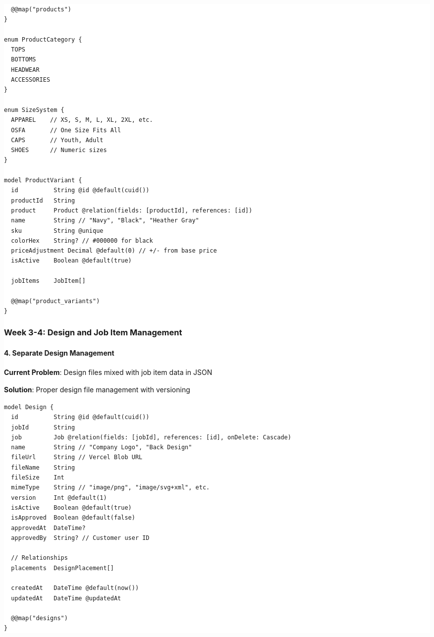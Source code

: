 ```prisma
  @@map("products")
}

enum ProductCategory {
  TOPS
  BOTTOMS
  HEADWEAR
  ACCESSORIES
}

enum SizeSystem {
  APPAREL    // XS, S, M, L, XL, 2XL, etc.
  OSFA       // One Size Fits All
  CAPS       // Youth, Adult
  SHOES      // Numeric sizes
}

model ProductVariant {
  id          String @id @default(cuid())
  productId   String
  product     Product @relation(fields: [productId], references: [id])
  name        String // "Navy", "Black", "Heather Gray"
  sku         String @unique
  colorHex    String? // #000000 for black
  priceAdjustment Decimal @default(0) // +/- from base price
  isActive    Boolean @default(true)
  
  jobItems    JobItem[]
  
  @@map("product_variants")
}
```

### Week 3-4: Design and Job Item Management

#### 4. Separate Design Management
**Current Problem**: Design files mixed with job item data in JSON

**Solution**: Proper design file management with versioning
```prisma
model Design {
  id          String @id @default(cuid())
  jobId       String
  job         Job @relation(fields: [jobId], references: [id], onDelete: Cascade)
  name        String // "Company Logo", "Back Design"
  fileUrl     String // Vercel Blob URL
  fileName    String
  fileSize    Int
  mimeType    String // "image/png", "image/svg+xml", etc.
  version     Int @default(1)
  isActive    Boolean @default(true)
  isApproved  Boolean @default(false)
  approvedAt  DateTime?
  approvedBy  String? // Customer user ID
  
  // Relationships
  placements  DesignPlacement[]
  
  createdAt   DateTime @default(now())
  updatedAt   DateTime @updatedAt

  @@map("designs")
}
```